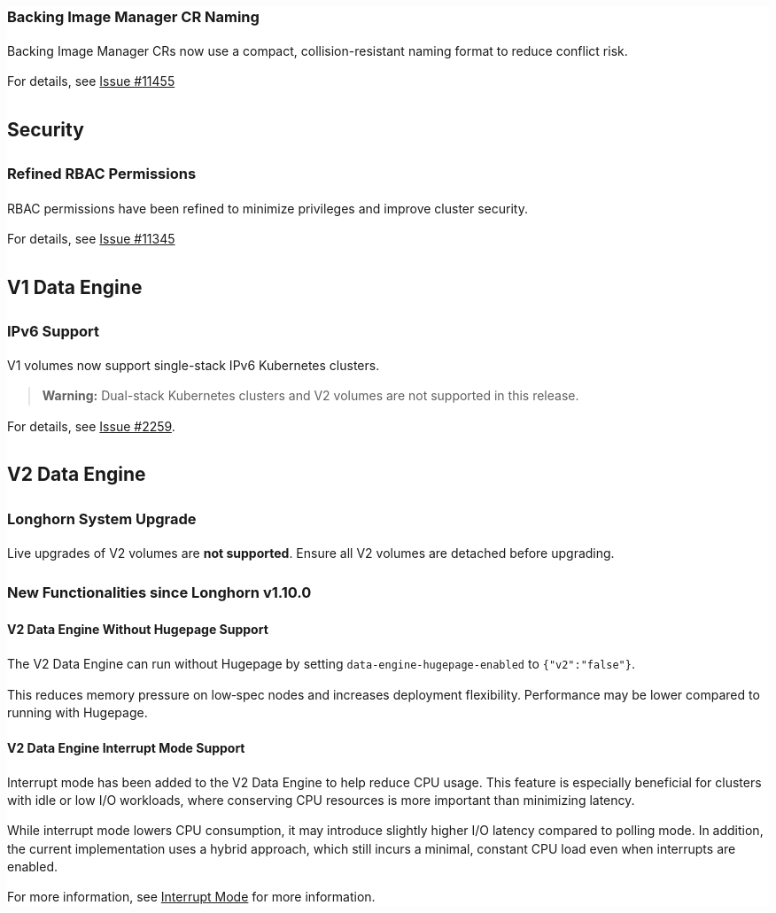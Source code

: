 ### Backing Image Manager CR Naming

Backing Image Manager CRs now use a compact, collision-resistant naming format to reduce conflict risk.

For details, see [Issue #11455](https://github.com/longhorn/longhorn/issues/11455)

## Security

### Refined RBAC Permissions

RBAC permissions have been refined to minimize privileges and improve cluster security.

For details, see [Issue #11345](https://github.com/longhorn/longhorn/issues/11345)

## V1 Data Engine

### IPv6 Support

V1 volumes now support single-stack IPv6 Kubernetes clusters.

> **Warning:** Dual-stack Kubernetes clusters and V2 volumes are not supported in this release.

For details, see [Issue #2259](https://github.com/longhorn/longhorn/issues/2259).

## V2 Data Engine

### Longhorn System Upgrade

Live upgrades of V2 volumes are **not supported**. Ensure all V2 volumes are detached before upgrading.

### New Functionalities since Longhorn v1.10.0

#### V2 Data Engine Without Hugepage Support

The V2 Data Engine can run without Hugepage by setting `data-engine-hugepage-enabled` to `{"v2":"false"}`.

This reduces memory pressure on low‑spec nodes and increases deployment flexibility. Performance may be lower compared to running with Hugepage.

#### V2 Data Engine Interrupt Mode Support

Interrupt mode has been added to the V2 Data Engine to help reduce CPU usage. This feature is especially beneficial for clusters with idle or low I/O workloads, where conserving CPU resources is more important than minimizing latency.

While interrupt mode lowers CPU consumption, it may introduce slightly higher I/O latency compared to polling mode. In addition, the current implementation uses a hybrid approach, which still incurs a minimal, constant CPU load even when interrupts are enabled.

For more information, see [Interrupt Mode](../v2-data-engine/features/interrupt-mode) for more information.
